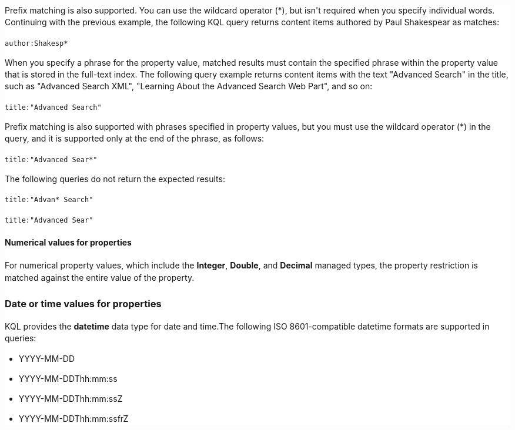 Prefix matching is also supported. You can use the wildcard operator (*), but isn't required when you specify individual words. Continuing with the previous example, the following KQL query returns content items authored by Paul Shakespear as matches: 
  
    
    
 `author:Shakesp*`
  
    
    
When you specify a phrase for the property value, matched results must contain the specified phrase within the property value that is stored in the full-text index. The following query example returns content items with the text "Advanced Search" in the title, such as "Advanced Search XML", "Learning About the Advanced Search Web Part", and so on: 
  
    
    
 `title:"Advanced Search"`
  
    
    
Prefix matching is also supported with phrases specified in property values, but you must use the wildcard operator (*) in the query, and it is supported only at the end of the phrase, as follows: 
  
    
    
 `title:"Advanced Sear*"`
  
    
    
The following queries do not return the expected results: 
  
    
    
 `title:"Advan* Search"`
  
    
    
 `title:"Advanced Sear"`
  
    
    

#### Numerical values for properties

For numerical property values, which include the  **Integer**,  **Double**, and  **Decimal** managed types, the property restriction is matched against the entire value of the property.
  
    
    

### Date or time values for properties

KQL provides the  **datetime** data type for date and time.The following ISO 8601-compatible datetime formats are supported in queries:
  
    
    

- YYYY-MM-DD 
    
  
- YYYY-MM-DDThh:mm:ss 
    
  
- YYYY-MM-DDThh:mm:ssZ 
    
  
- YYYY-MM-DDThh:mm:ssfrZ 
    
